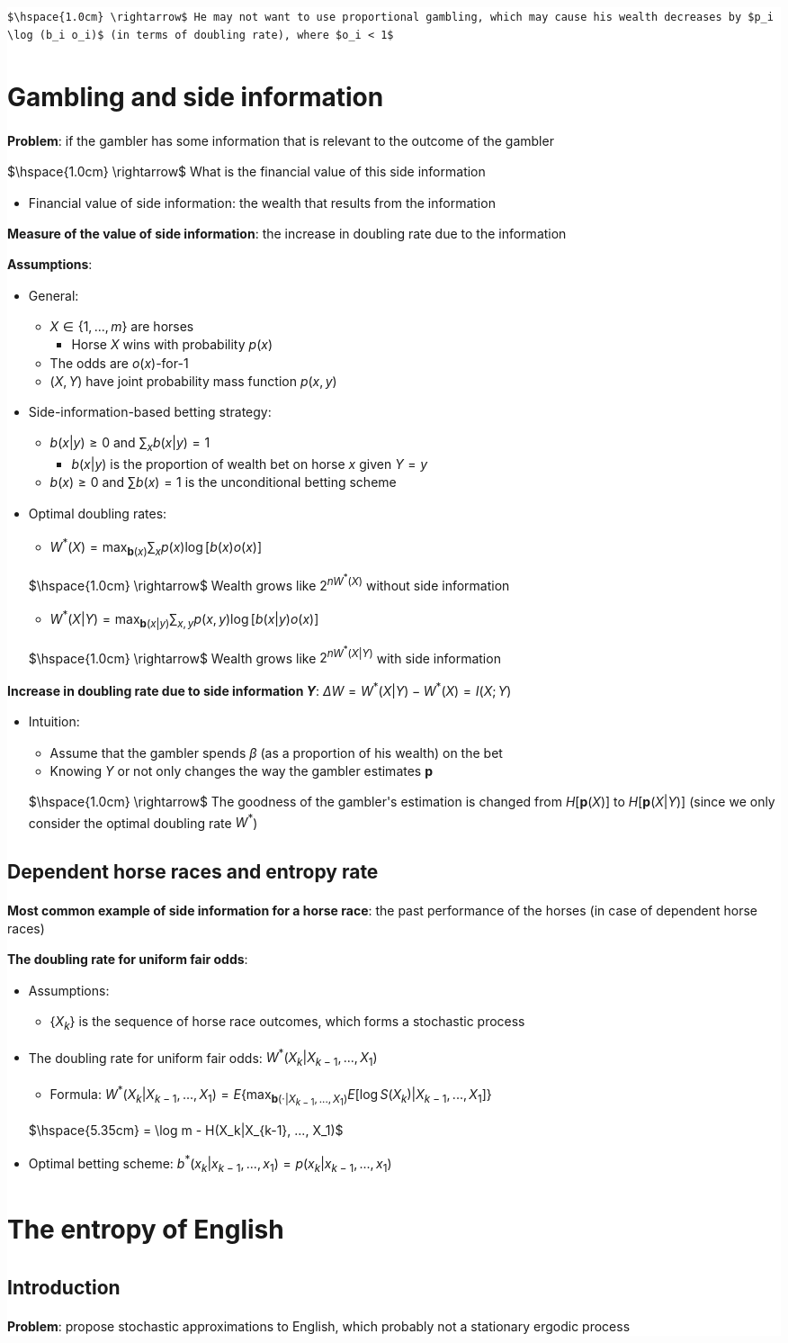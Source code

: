     $\hspace{1.0cm} \rightarrow$ He may not want to use proportional gambling, which may cause his wealth decreases by $p_i \log (b_i o_i)$ (in terms of doubling rate), where $o_i < 1$

# Gambling and side information
**Problem**: if the gambler has some information that is relevant to the outcome of the gambler

$\hspace{1.0cm} \rightarrow$ What is the financial value of this side information
* Financial value of side information: the wealth that results from the information

**Measure of the value of side information**: the increase in doubling rate due to the information

**Assumptions**:
* General:
    * $X \in \{1, ..., m\}$ are horses 
        * Horse $X$ wins with probability $p(x)$
    * The odds are $o(x)$-for-$1$
    * $(X, Y)$ have joint probability mass function $p(x, y)$
* Side-information-based betting strategy:
    * $b(x|y) \geq 0$ and $\sum_x b(x|y) = 1$
        * $b(x|y)$ is the proportion of wealth bet on horse $x$ given $Y = y$
    * $b(x) \geq 0$ and $\sum b(x) = 1$ is the unconditional betting scheme
* Optimal doubling rates:
    * $W^*(X) = \max_{\textbf{b}(x)} \sum_x p(x) \log [b(x) o(x)]$
    
    $\hspace{1.0cm} \rightarrow$ Wealth grows like $2^{n W^*(X)}$ without side information
    * $W^*(X|Y) = \max_{\textbf{b}(x|y)} \sum_{x, y} p(x, y) \log [b(x|y) o(x)]$
    
    $\hspace{1.0cm} \rightarrow$ Wealth grows like $2^{n W^*(X|Y)}$ with side information

**Increase in doubling rate due to side information $Y$**: $\Delta W = W^*(X|Y) - W^*(X) = I(X; Y)$
* Intuition:
    * Assume that the gambler spends $\beta$ (as a proportion of his wealth) on the bet
    * Knowing $Y$ or not only changes the way the gambler estimates $\textbf{p}$
    
    $\hspace{1.0cm} \rightarrow$ The goodness of the gambler's estimation is changed from $H[\textbf{p}(X)]$ to $H[\textbf{p}(X|Y)]$ (since we only consider the optimal doubling rate $W^*$)

## Dependent horse races and entropy rate
**Most common example of side information for a horse race**: the past performance of the horses (in case of dependent horse races)

**The doubling rate for uniform fair odds**:
* Assumptions:
    * $\{X_k\}$ is the sequence of horse race outcomes, which forms a stochastic process
* The doubling rate for uniform fair odds: $W^*(X_k|X_{k-1}, ..., X_1)$
    * Formula: $W^*(X_k|X_{k-1}, ..., X_1) = E\{\max_{\textbf{b}(\cdot|X_{k-1}, ..., X_1)} E[\log S(X_k)|X_{k-1}, ..., X_1]\}$ 
    
    $\hspace{5.35cm} = \log m - H(X_k|X_{k-1}, ..., X_1)$
* Optimal betting scheme: $b^*(x_k|x_{k-1}, ..., x_1) = p(x_k|x_{k-1}, ..., x_1)$

# The entropy of English
## Introduction
**Problem**: propose stochastic approximations to English, which probably not a stationary ergodic process
